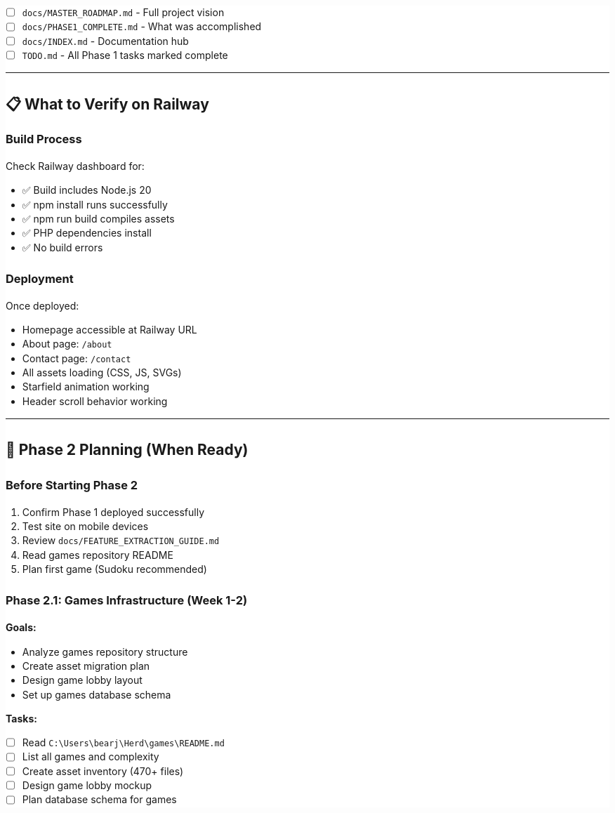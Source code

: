 - [ ] `docs/MASTER_ROADMAP.md` - Full project vision
- [ ] `docs/PHASE1_COMPLETE.md` - What was accomplished
- [ ] `docs/INDEX.md` - Documentation hub
- [ ] `TODO.md` - All Phase 1 tasks marked complete

---

## 📋 What to Verify on Railway

### Build Process
Check Railway dashboard for:
- ✅ Build includes Node.js 20
- ✅ npm install runs successfully
- ✅ npm run build compiles assets
- ✅ PHP dependencies install
- ✅ No build errors

### Deployment
Once deployed:
- Homepage accessible at Railway URL
- About page: `/about`
- Contact page: `/contact`
- All assets loading (CSS, JS, SVGs)
- Starfield animation working
- Header scroll behavior working

---

## 🎯 Phase 2 Planning (When Ready)

### Before Starting Phase 2
1. Confirm Phase 1 deployed successfully
2. Test site on mobile devices
3. Review `docs/FEATURE_EXTRACTION_GUIDE.md`
4. Read games repository README
5. Plan first game (Sudoku recommended)

### Phase 2.1: Games Infrastructure (Week 1-2)

**Goals:**
- Analyze games repository structure
- Create asset migration plan
- Design game lobby layout
- Set up games database schema

**Tasks:**
- [ ] Read `C:\Users\bearj\Herd\games\README.md`
- [ ] List all games and complexity
- [ ] Create asset inventory (470+ files)
- [ ] Design game lobby mockup
- [ ] Plan database schema for games
